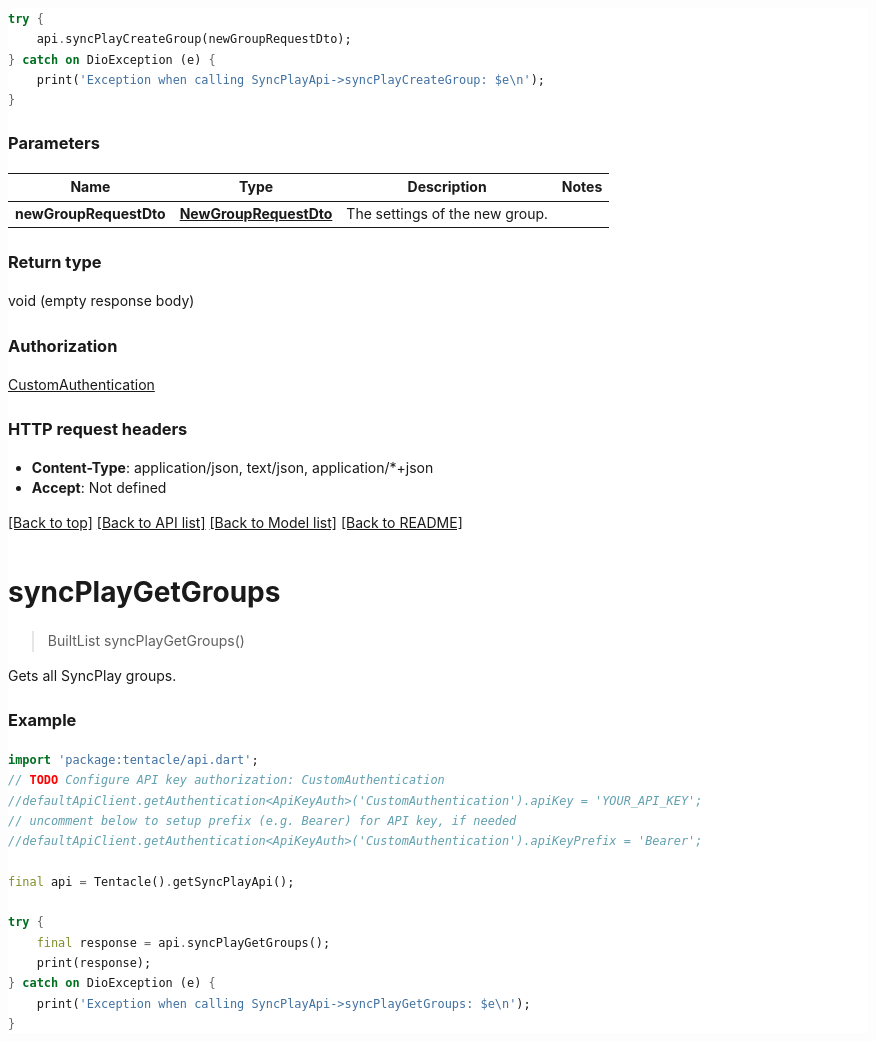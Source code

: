 ```dart
try {
    api.syncPlayCreateGroup(newGroupRequestDto);
} catch on DioException (e) {
    print('Exception when calling SyncPlayApi->syncPlayCreateGroup: $e\n');
}
```

### Parameters

Name | Type | Description  | Notes
------------- | ------------- | ------------- | -------------
 **newGroupRequestDto** | [**NewGroupRequestDto**](NewGroupRequestDto.md)| The settings of the new group. | 

### Return type

void (empty response body)

### Authorization

[CustomAuthentication](../README.md#CustomAuthentication)

### HTTP request headers

 - **Content-Type**: application/json, text/json, application/*+json
 - **Accept**: Not defined

[[Back to top]](#) [[Back to API list]](../README.md#documentation-for-api-endpoints) [[Back to Model list]](../README.md#documentation-for-models) [[Back to README]](../README.md)

# **syncPlayGetGroups**
> BuiltList<GroupInfoDto> syncPlayGetGroups()

Gets all SyncPlay groups.

### Example
```dart
import 'package:tentacle/api.dart';
// TODO Configure API key authorization: CustomAuthentication
//defaultApiClient.getAuthentication<ApiKeyAuth>('CustomAuthentication').apiKey = 'YOUR_API_KEY';
// uncomment below to setup prefix (e.g. Bearer) for API key, if needed
//defaultApiClient.getAuthentication<ApiKeyAuth>('CustomAuthentication').apiKeyPrefix = 'Bearer';

final api = Tentacle().getSyncPlayApi();

try {
    final response = api.syncPlayGetGroups();
    print(response);
} catch on DioException (e) {
    print('Exception when calling SyncPlayApi->syncPlayGetGroups: $e\n');
}
```
